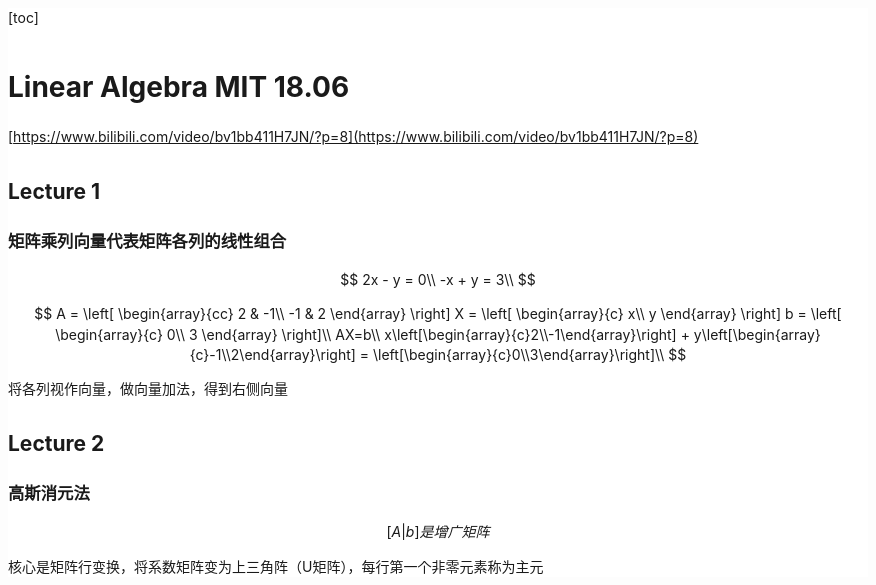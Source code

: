 [toc]
# Linear Algebra MIT 18.06

[https://www.bilibili.com/video/bv1bb411H7JN/?p=8](https://www.bilibili.com/video/bv1bb411H7JN/?p=8)

## Lecture 1

### 矩阵乘列向量代表矩阵各列的线性组合

$$
2x - y = 0\\
-x + y = 3\\
$$

$$
A = \left[
\begin{array}{cc}
  2 & -1\\
  -1 & 2 
\end{array}
\right]
X = \left[
\begin{array}{c}
x\\
y
\end{array}
\right]
b = \left[
\begin{array}{c}
0\\
3
\end{array}
\right]\\
AX=b\\
x\left[\begin{array}{c}2\\-1\end{array}\right] + y\left[\begin{array}{c}-1\\2\end{array}\right] = \left[\begin{array}{c}0\\3\end{array}\right]\\
$$

将各列视作向量，做向量加法，得到右侧向量

## Lecture 2

### 高斯消元法

$$
\left[A | b\right]是增广矩阵
$$

核心是矩阵行变换，将系数矩阵变为上三角阵（U矩阵），每行第一个非零元素称为主元
